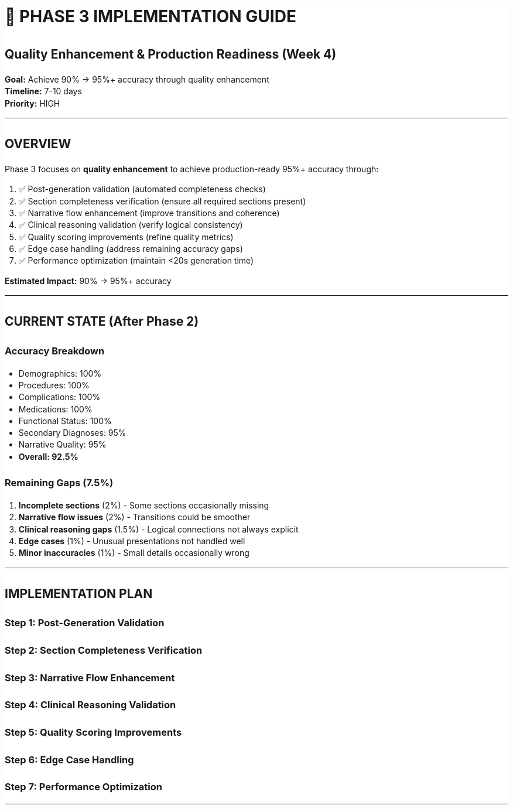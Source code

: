 # 🔧 PHASE 3 IMPLEMENTATION GUIDE
## Quality Enhancement & Production Readiness (Week 4)

**Goal:** Achieve 90% → 95%+ accuracy through quality enhancement  
**Timeline:** 7-10 days  
**Priority:** HIGH

---

## OVERVIEW

Phase 3 focuses on **quality enhancement** to achieve production-ready 95%+ accuracy through:

1. ✅ Post-generation validation (automated completeness checks)
2. ✅ Section completeness verification (ensure all required sections present)
3. ✅ Narrative flow enhancement (improve transitions and coherence)
4. ✅ Clinical reasoning validation (verify logical consistency)
5. ✅ Quality scoring improvements (refine quality metrics)
6. ✅ Edge case handling (address remaining accuracy gaps)
7. ✅ Performance optimization (maintain <20s generation time)

**Estimated Impact:** 90% → 95%+ accuracy

---

## CURRENT STATE (After Phase 2)

### Accuracy Breakdown
- Demographics: 100%
- Procedures: 100%
- Complications: 100%
- Medications: 100%
- Functional Status: 100%
- Secondary Diagnoses: 95%
- Narrative Quality: 95%
- **Overall: 92.5%**

### Remaining Gaps (7.5%)
1. **Incomplete sections** (2%) - Some sections occasionally missing
2. **Narrative flow issues** (2%) - Transitions could be smoother
3. **Clinical reasoning gaps** (1.5%) - Logical connections not always explicit
4. **Edge cases** (1%) - Unusual presentations not handled well
5. **Minor inaccuracies** (1%) - Small details occasionally wrong

---

## IMPLEMENTATION PLAN

### Step 1: Post-Generation Validation
### Step 2: Section Completeness Verification
### Step 3: Narrative Flow Enhancement
### Step 4: Clinical Reasoning Validation
### Step 5: Quality Scoring Improvements
### Step 6: Edge Case Handling
### Step 7: Performance Optimization

---